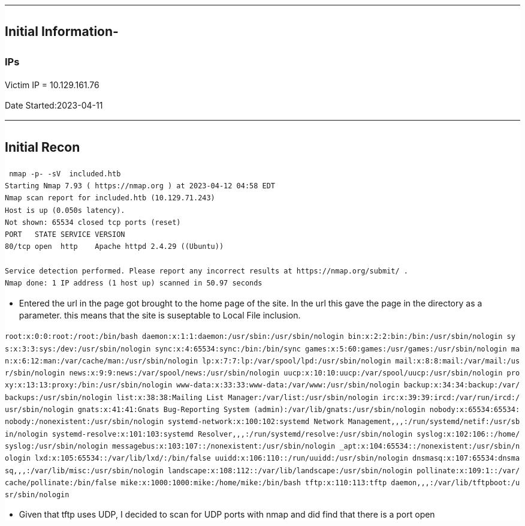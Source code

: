 -----

## Initial Information-

### IPs

Victim IP = 10.129.161.76

Date Started:2023-04-11

----
## Initial Recon

```shell
 nmap -p- -sV  included.htb 
Starting Nmap 7.93 ( https://nmap.org ) at 2023-04-12 04:58 EDT
Nmap scan report for included.htb (10.129.71.243)
Host is up (0.050s latency).
Not shown: 65534 closed tcp ports (reset)
PORT   STATE SERVICE VERSION
80/tcp open  http    Apache httpd 2.4.29 ((Ubuntu))

Service detection performed. Please report any incorrect results at https://nmap.org/submit/ .
Nmap done: 1 IP address (1 host up) scanned in 50.97 seconds

```

- Entered the url in the page got brought to the home page of the site. In the url this gave the page in the directory as a parameter. this means that the site is suseptable to Local File inclusion.
```text
root:x:0:0:root:/root:/bin/bash daemon:x:1:1:daemon:/usr/sbin:/usr/sbin/nologin bin:x:2:2:bin:/bin:/usr/sbin/nologin sys:x:3:3:sys:/dev:/usr/sbin/nologin sync:x:4:65534:sync:/bin:/bin/sync games:x:5:60:games:/usr/games:/usr/sbin/nologin man:x:6:12:man:/var/cache/man:/usr/sbin/nologin lp:x:7:7:lp:/var/spool/lpd:/usr/sbin/nologin mail:x:8:8:mail:/var/mail:/usr/sbin/nologin news:x:9:9:news:/var/spool/news:/usr/sbin/nologin uucp:x:10:10:uucp:/var/spool/uucp:/usr/sbin/nologin proxy:x:13:13:proxy:/bin:/usr/sbin/nologin www-data:x:33:33:www-data:/var/www:/usr/sbin/nologin backup:x:34:34:backup:/var/backups:/usr/sbin/nologin list:x:38:38:Mailing List Manager:/var/list:/usr/sbin/nologin irc:x:39:39:ircd:/var/run/ircd:/usr/sbin/nologin gnats:x:41:41:Gnats Bug-Reporting System (admin):/var/lib/gnats:/usr/sbin/nologin nobody:x:65534:65534:nobody:/nonexistent:/usr/sbin/nologin systemd-network:x:100:102:systemd Network Management,,,:/run/systemd/netif:/usr/sbin/nologin systemd-resolve:x:101:103:systemd Resolver,,,:/run/systemd/resolve:/usr/sbin/nologin syslog:x:102:106::/home/syslog:/usr/sbin/nologin messagebus:x:103:107::/nonexistent:/usr/sbin/nologin _apt:x:104:65534::/nonexistent:/usr/sbin/nologin lxd:x:105:65534::/var/lib/lxd/:/bin/false uuidd:x:106:110::/run/uuidd:/usr/sbin/nologin dnsmasq:x:107:65534:dnsmasq,,,:/var/lib/misc:/usr/sbin/nologin landscape:x:108:112::/var/lib/landscape:/usr/sbin/nologin pollinate:x:109:1::/var/cache/pollinate:/bin/false mike:x:1000:1000:mike:/home/mike:/bin/bash tftp:x:110:113:tftp daemon,,,:/var/lib/tftpboot:/usr/sbin/nologin 
```

- Given that tftp uses UDP, I decided to scan for UDP ports with nmap and did find that there is a port open
```shell

```
